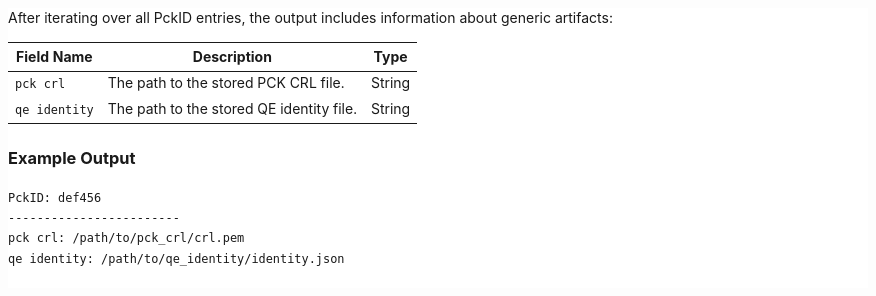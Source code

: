 After iterating over all PckID entries, the output includes information about generic artifacts:

| **Field Name** | **Description**                     | **Type** |
|----------------|-------------------------------------|----------|
| `pck crl`      | The path to the stored PCK CRL file. | String   |
| `qe identity`  | The path to the stored QE identity file. | String   |

### Example Output

```plaintext
PckID: def456
------------------------
pck crl: /path/to/pck_crl/crl.pem
qe identity: /path/to/qe_identity/identity.json

